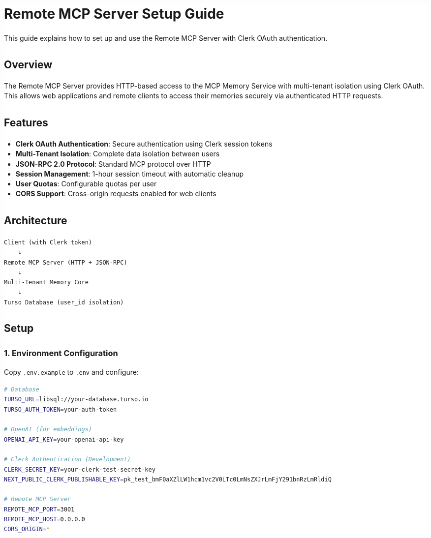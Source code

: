 # Remote MCP Server Setup Guide

This guide explains how to set up and use the Remote MCP Server with Clerk OAuth authentication.

## Overview

The Remote MCP Server provides HTTP-based access to the MCP Memory Service with multi-tenant isolation using Clerk OAuth. This allows web applications and remote clients to access their memories securely via authenticated HTTP requests.

## Features

- **Clerk OAuth Authentication**: Secure authentication using Clerk session tokens
- **Multi-Tenant Isolation**: Complete data isolation between users
- **JSON-RPC 2.0 Protocol**: Standard MCP protocol over HTTP
- **Session Management**: 1-hour session timeout with automatic cleanup
- **User Quotas**: Configurable quotas per user
- **CORS Support**: Cross-origin requests enabled for web clients

## Architecture

```
Client (with Clerk token)
    ↓
Remote MCP Server (HTTP + JSON-RPC)
    ↓
Multi-Tenant Memory Core
    ↓
Turso Database (user_id isolation)
```

## Setup

### 1. Environment Configuration

Copy `.env.example` to `.env` and configure:

```bash
# Database
TURSO_URL=libsql://your-database.turso.io
TURSO_AUTH_TOKEN=your-auth-token

# OpenAI (for embeddings)
OPENAI_API_KEY=your-openai-api-key

# Clerk Authentication (Development)
CLERK_SECRET_KEY=your-clerk-test-secret-key
NEXT_PUBLIC_CLERK_PUBLISHABLE_KEY=pk_test_bmF0aXZlLW1hcm1vc2V0LTc0LmNsZXJrLmFjY291bnRzLmRldiQ

# Remote MCP Server
REMOTE_MCP_PORT=3001
REMOTE_MCP_HOST=0.0.0.0
CORS_ORIGIN=*
```

